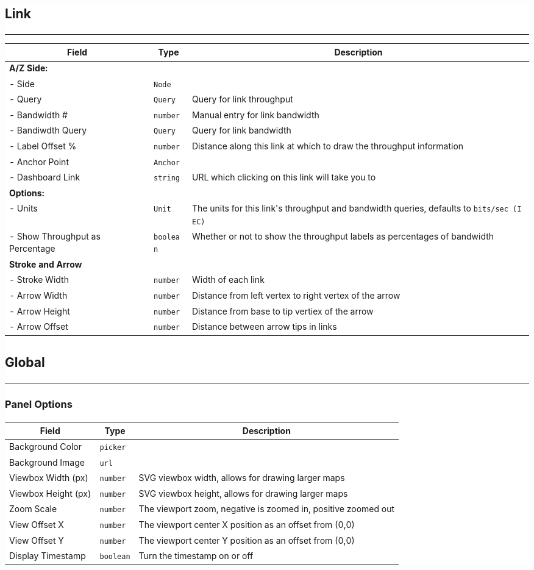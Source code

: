 ## Link

---

| Field | Type | Description |
|-------|------|-------------|
| **A/Z Side:** |
| - Side | `Node ` |
| - Query | `Query` | Query for link throughput |
| - Bandwidth # | `number` | Manual entry for link bandwidth |
| - Bandiwdth Query | `Query` | Query for link bandwidth |
| - Label Offset % | `number` | Distance along this link at which to draw the throughput information |
| - Anchor Point | `Anchor` |
| - Dashboard Link | `string` | URL which clicking on this link will take you to |
| **Options:** |
| - Units | `Unit` | The units for this link's throughput and bandwidth queries, defaults to `bits/sec (IEC)` |
| - Show Throughput as Percentage | `boolean` | Whether or not to show the throughput labels as percentages of bandwidth |
| **Stroke and Arrow** |
| - Stroke Width | `number` | Width of each link |
| - Arrow Width | `number` | Distance from left vertex to right vertex of the arrow |
| - Arrow Height | `number` | Distance from base to tip vertiex of the arrow |
| - Arrow Offset | `number` | Distance between arrow tips in links |

## Global

---

### Panel Options

| Field | Type | Description |
|-------|------|-------------|
| Background Color | `picker` |
| Background Image | `url` |
| Viewbox Width (px) | `number` | SVG viewbox width, allows for drawing larger maps |
| Viewbox Height (px) | `number` | SVG viewbox height, allows for drawing larger maps |
| Zoom Scale | `number` | The viewport zoom, negative is zoomed in, positive zoomed out |
| View Offset X | `number` | The viewport center X position as an offset from (0,0) |
| View Offset Y | `number` | The viewport center Y position as an offset from (0,0) |
| Display Timestamp | `boolean` | Turn the timestamp on or off |
